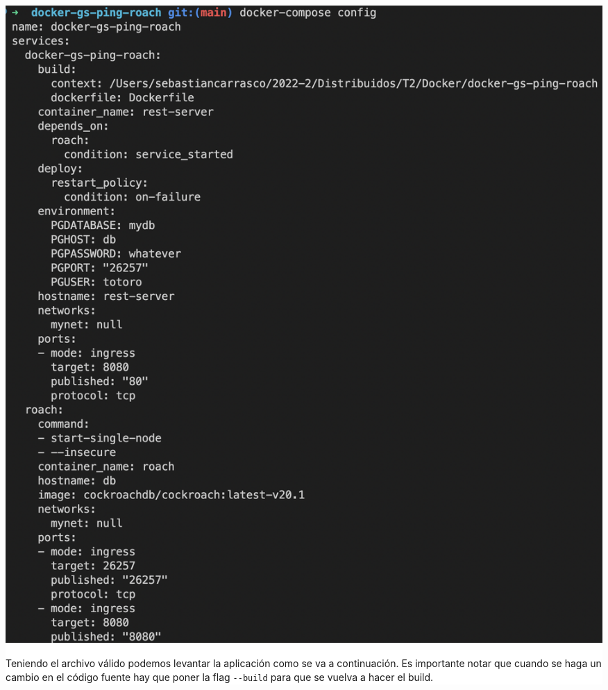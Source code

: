 ![](screenshots_go/sc12.png)

Teniendo el archivo válido podemos levantar la aplicación como se va a continuación. Es importante notar que cuando se haga un cambio en el código fuente hay que poner la flag `--build` para que se vuelva a hacer el build.